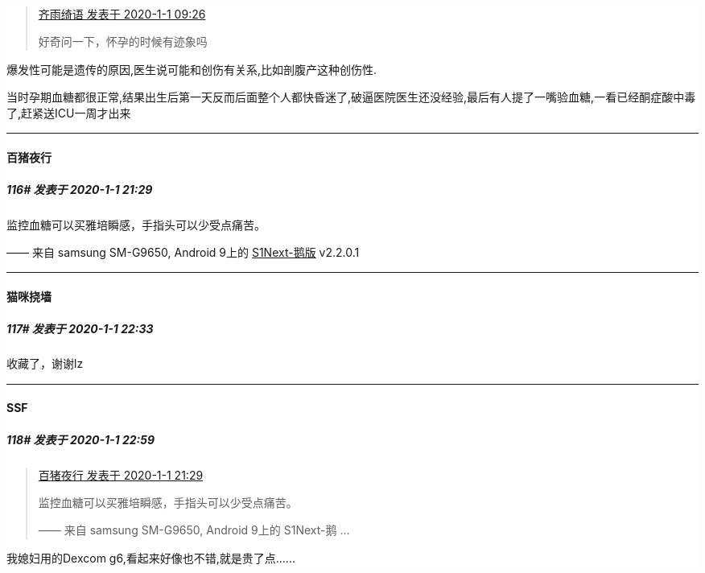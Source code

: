 

<blockquote><a href="httphttps://bbs.saraba1st.com/2b/forum.php?mod=redirect&amp;goto=findpost&amp;pid=46052264&amp;ptid=1906820" target="_blank">齐雨绮语 发表于 2020-1-1 09:26</a>

好奇问一下，怀孕的时候有迹象吗</blockquote>
爆发性可能是遗传的原因,医生说可能和创伤有关系,比如剖腹产这种创伤性.


当时孕期血糖都很正常,结果出生后第一天反而后面整个人都快昏迷了,破逼医院医生还没经验,最后有人提了一嘴验血糖,一看已经酮症酸中毒了,赶紧送ICU一周才出来







*****

####  百猪夜行  
##### 116#       发表于 2020-1-1 21:29




监控血糖可以买雅培瞬感，手指头可以少受点痛苦。

—— 来自 samsung SM-G9650, Android 9上的 [S1Next-鹅版](https://github.com/ykrank/S1-Next/releases) v2.2.0.1







*****

####  猫咪挠墙  
##### 117#       发表于 2020-1-1 22:33




收藏了，谢谢lz







*****

####  SSF  
##### 118#       发表于 2020-1-1 22:59



<blockquote><a href="httphttps://bbs.saraba1st.com/2b/forum.php?mod=redirect&amp;goto=findpost&amp;pid=46057466&amp;ptid=1906820" target="_blank">百猪夜行 发表于 2020-1-1 21:29</a>

监控血糖可以买雅培瞬感，手指头可以少受点痛苦。


—— 来自 samsung SM-G9650, Android 9上的 S1Next-鹅 ...</blockquote>
我媳妇用的Dexcom g6,看起来好像也不错,就是贵了点......

